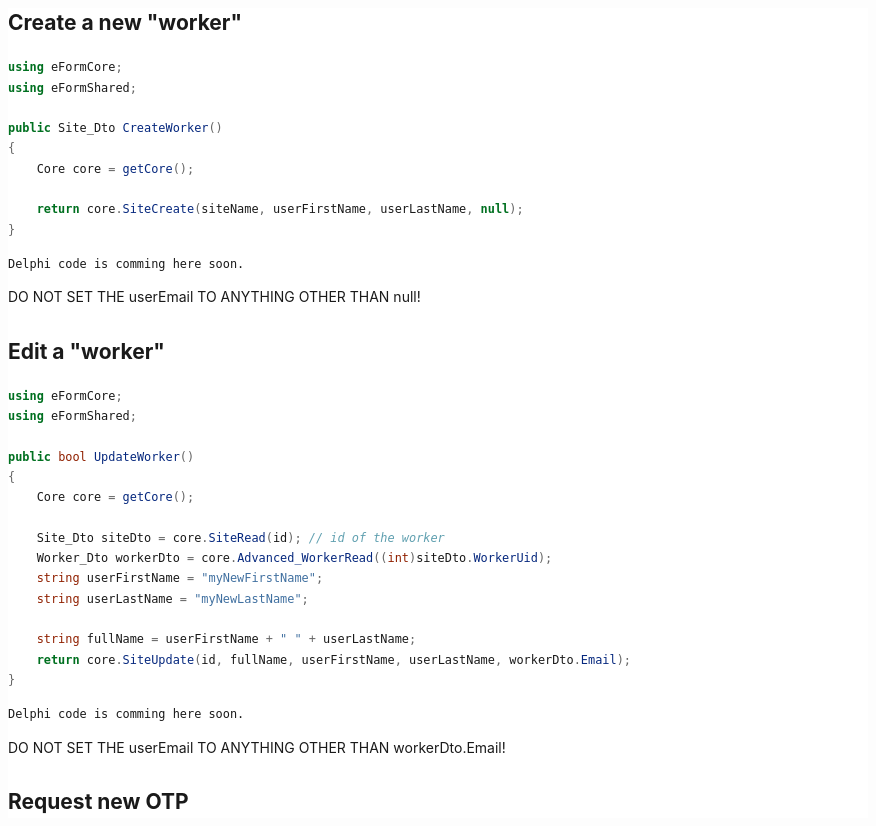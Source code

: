 ## Create a new "worker"

```cs
using eFormCore;
using eFormShared;

public Site_Dto CreateWorker()
{
    Core core = getCore();
    
    return core.SiteCreate(siteName, userFirstName, userLastName, null);
}

```

```delphi
Delphi code is comming here soon.
```

<aside class="warning">
DO NOT SET THE userEmail TO ANYTHING OTHER THAN null!
</aside>

## Edit a "worker"

```cs
using eFormCore;
using eFormShared;

public bool UpdateWorker()
{
    Core core = getCore();
    
    Site_Dto siteDto = core.SiteRead(id); // id of the worker
    Worker_Dto workerDto = core.Advanced_WorkerRead((int)siteDto.WorkerUid);
    string userFirstName = "myNewFirstName";
    string userLastName = "myNewLastName";
    
    string fullName = userFirstName + " " + userLastName;
    return core.SiteUpdate(id, fullName, userFirstName, userLastName, workerDto.Email);       
}

```

```delphi
Delphi code is comming here soon.
```

<aside class="warning">
DO NOT SET THE userEmail TO ANYTHING OTHER THAN workerDto.Email!
</aside>

## Request new OTP
